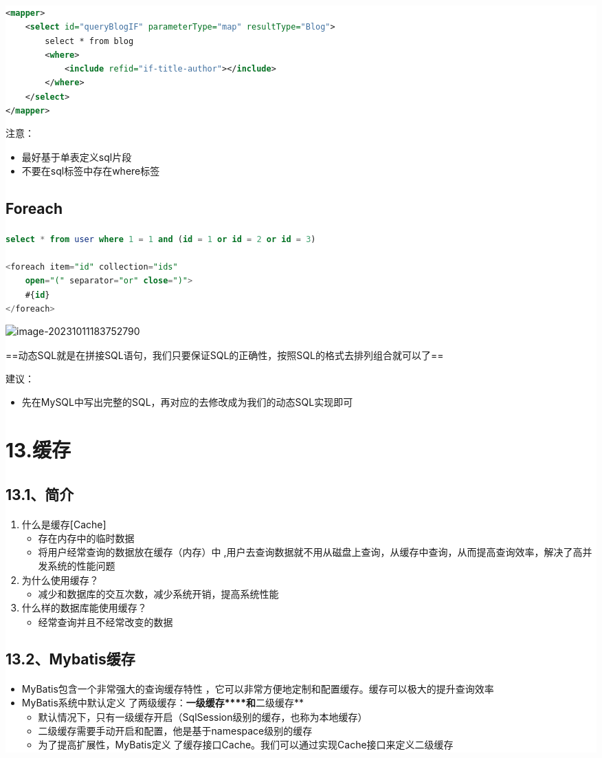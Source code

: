 ```xml
<mapper>
	<select id="queryBlogIF" parameterType="map" resultType="Blog">
        select * from blog
        <where>
            <include refid="if-title-author"></include>
        </where>
    </select>
</mapper>
```

注意：

- 最好基于单表定义sql片段
- 不要在sql标签中存在where标签

## Foreach

```sql
select * from user where 1 = 1 and (id = 1 or id = 2 or id = 3)

<foreach item="id" collection="ids"
	open="(" separator="or" close=")">
	#{id}
</foreach>
```

![image-20231011183752790](C:\Users\LRX\AppData\Roaming\Typora\typora-user-images\image-20231011183752790.png)

==动态SQL就是在拼接SQL语句，我们只要保证SQL的正确性，按照SQL的格式去排列组合就可以了==

建议：

- 先在MySQL中写出完整的SQL，再对应的去修改成为我们的动态SQL实现即可

# 13.缓存

## 13.1、简介

1. 什么是缓存[Cache]
   - 存在内存中的临时数据
   - 将用户经常查询的数据放在缓存（内存）中 ,用户去查询数据就不用从磁盘上查询，从缓存中查询，从而提高查询效率，解决了高并发系统的性能问题
2. 为什么使用缓存？
   - 减少和数据库的交互次数，减少系统开销，提高系统性能
3. 什么样的数据库能使用缓存？
   - 经常查询并且不经常改变的数据

## 13.2、Mybatis缓存

- MyBatis包含一个非常强大的查询缓存特性 ，它可以非常方便地定制和配置缓存。缓存可以极大的提升查询效率
- MyBatis系统中默认定义 了两级缓存：**一级缓存****和**二级缓存**
  - 默认情况下，只有一级缓存开启（SqlSession级别的缓存，也称为本地缓存）
  - 二级缓存需要手动开启和配置，他是基于namespace级别的缓存
  - 为了提高扩展性，MyBatis定义 了缓存接口Cache。我们可以通过实现Cache接口来定义二级缓存 
